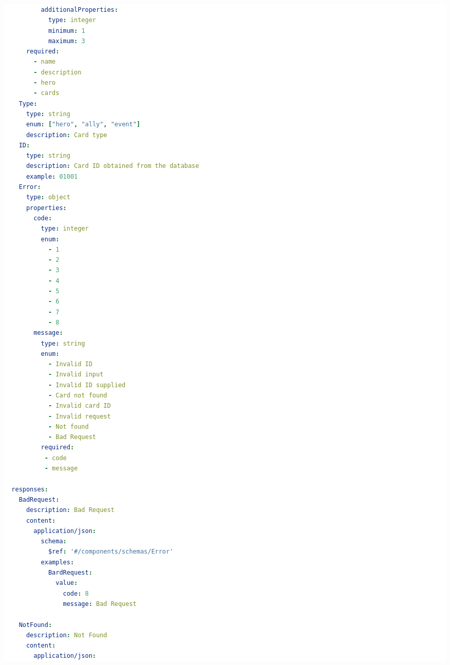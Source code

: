 ```yaml
          additionalProperties:
            type: integer
            minimum: 1
            maximum: 3
      required:
        - name
        - description
        - hero
        - cards
    Type:
      type: string
      enum: ["hero", "ally", "event"]
      description: Card type
    ID:
      type: string
      description: Card ID obtained from the database
      example: 01001
    Error:
      type: object
      properties: 
        code:
          type: integer
          enum:
            - 1
            - 2
            - 3
            - 4
            - 5
            - 6
            - 7
            - 8
        message:
          type: string
          enum:
            - Invalid ID
            - Invalid input
            - Invalid ID supplied
            - Card not found
            - Invalid card ID
            - Invalid request
            - Not found
            - Bad Request
          required:
           - code
           - message

  responses:
    BadRequest:
      description: Bad Request
      content:
        application/json:
          schema:
            $ref: '#/components/schemas/Error'
          examples:
            BardRequest:
              value:
                code: 8
                message: Bad Request

    NotFound:
      description: Not Found
      content:
        application/json:
```